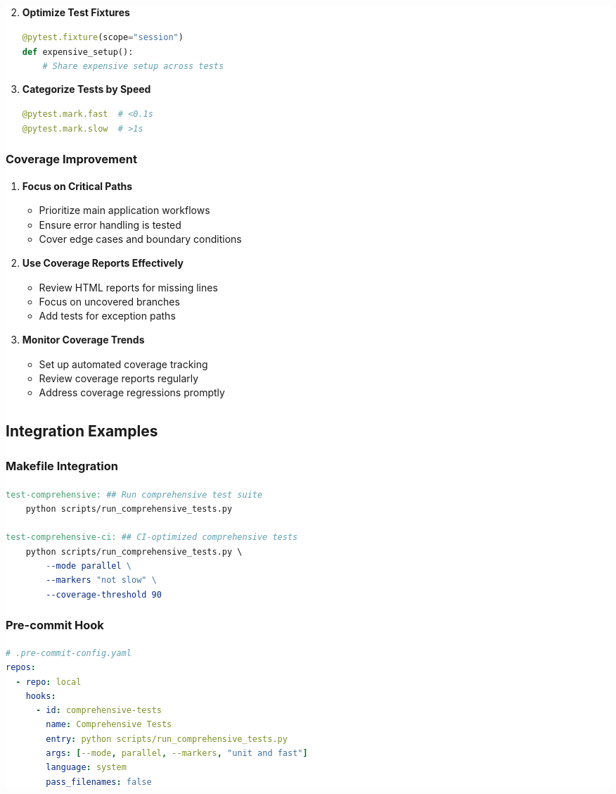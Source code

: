 2. **Optimize Test Fixtures**
   ```python
   @pytest.fixture(scope="session")
   def expensive_setup():
       # Share expensive setup across tests
   ```

3. **Categorize Tests by Speed**
   ```python
   @pytest.mark.fast  # <0.1s
   @pytest.mark.slow  # >1s
   ```

### Coverage Improvement

1. **Focus on Critical Paths**
   - Prioritize main application workflows
   - Ensure error handling is tested
   - Cover edge cases and boundary conditions

2. **Use Coverage Reports Effectively**
   - Review HTML reports for missing lines
   - Focus on uncovered branches
   - Add tests for exception paths

3. **Monitor Coverage Trends**
   - Set up automated coverage tracking
   - Review coverage reports regularly
   - Address coverage regressions promptly

## Integration Examples

### Makefile Integration

```makefile
test-comprehensive: ## Run comprehensive test suite
	python scripts/run_comprehensive_tests.py

test-comprehensive-ci: ## CI-optimized comprehensive tests
	python scripts/run_comprehensive_tests.py \
		--mode parallel \
		--markers "not slow" \
		--coverage-threshold 90
```

### Pre-commit Hook

```yaml
# .pre-commit-config.yaml
repos:
  - repo: local
    hooks:
      - id: comprehensive-tests
        name: Comprehensive Tests
        entry: python scripts/run_comprehensive_tests.py
        args: [--mode, parallel, --markers, "unit and fast"]
        language: system
        pass_filenames: false
```
